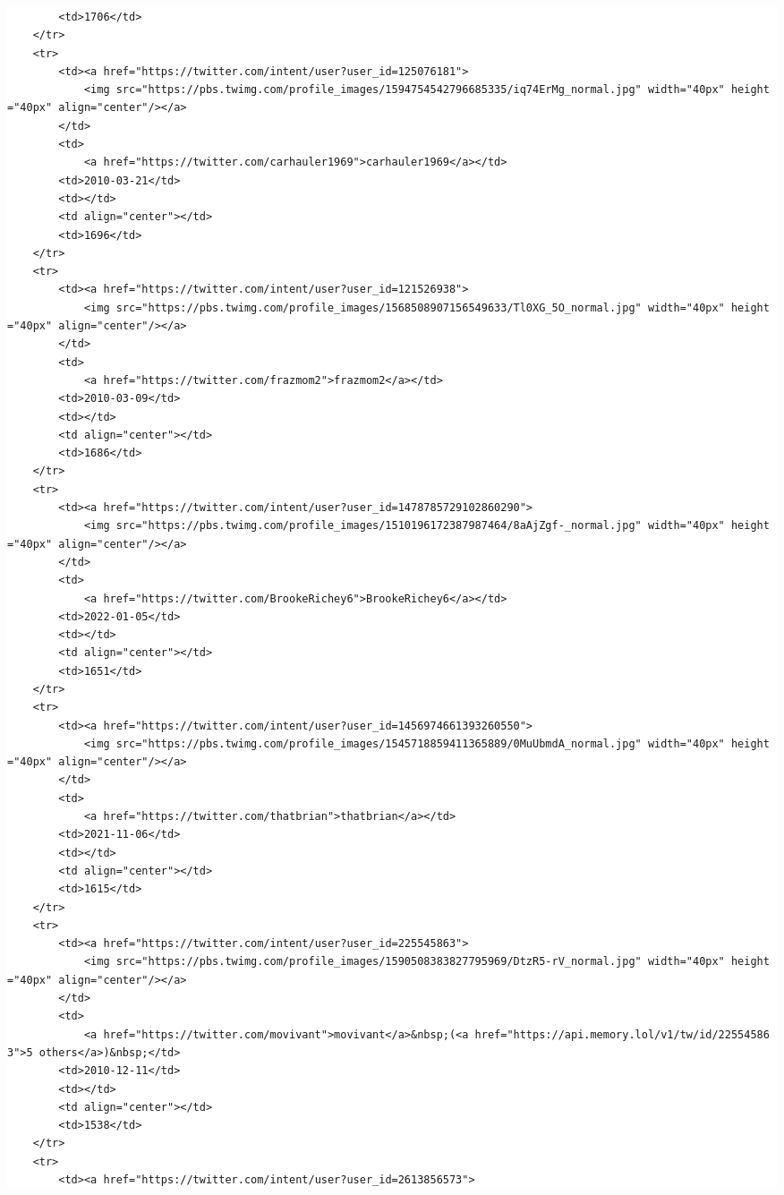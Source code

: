             <td>1706</td>
        </tr>
        <tr>
            <td><a href="https://twitter.com/intent/user?user_id=125076181">
                <img src="https://pbs.twimg.com/profile_images/1594754542796685335/iq74ErMg_normal.jpg" width="40px" height="40px" align="center"/></a>
            </td>
            <td>
                <a href="https://twitter.com/carhauler1969">carhauler1969</a></td>
            <td>2010-03-21</td>
            <td></td>
            <td align="center"></td>
            <td>1696</td>
        </tr>
        <tr>
            <td><a href="https://twitter.com/intent/user?user_id=121526938">
                <img src="https://pbs.twimg.com/profile_images/1568508907156549633/Tl0XG_5O_normal.jpg" width="40px" height="40px" align="center"/></a>
            </td>
            <td>
                <a href="https://twitter.com/frazmom2">frazmom2</a></td>
            <td>2010-03-09</td>
            <td></td>
            <td align="center"></td>
            <td>1686</td>
        </tr>
        <tr>
            <td><a href="https://twitter.com/intent/user?user_id=1478785729102860290">
                <img src="https://pbs.twimg.com/profile_images/1510196172387987464/8aAjZgf-_normal.jpg" width="40px" height="40px" align="center"/></a>
            </td>
            <td>
                <a href="https://twitter.com/BrookeRichey6">BrookeRichey6</a></td>
            <td>2022-01-05</td>
            <td></td>
            <td align="center"></td>
            <td>1651</td>
        </tr>
        <tr>
            <td><a href="https://twitter.com/intent/user?user_id=1456974661393260550">
                <img src="https://pbs.twimg.com/profile_images/1545718859411365889/0MuUbmdA_normal.jpg" width="40px" height="40px" align="center"/></a>
            </td>
            <td>
                <a href="https://twitter.com/thatbrian">thatbrian</a></td>
            <td>2021-11-06</td>
            <td></td>
            <td align="center"></td>
            <td>1615</td>
        </tr>
        <tr>
            <td><a href="https://twitter.com/intent/user?user_id=225545863">
                <img src="https://pbs.twimg.com/profile_images/1590508383827795969/DtzR5-rV_normal.jpg" width="40px" height="40px" align="center"/></a>
            </td>
            <td>
                <a href="https://twitter.com/movivant">movivant</a>&nbsp;(<a href="https://api.memory.lol/v1/tw/id/225545863">5 others</a>)&nbsp;</td>
            <td>2010-12-11</td>
            <td></td>
            <td align="center"></td>
            <td>1538</td>
        </tr>
        <tr>
            <td><a href="https://twitter.com/intent/user?user_id=2613856573">